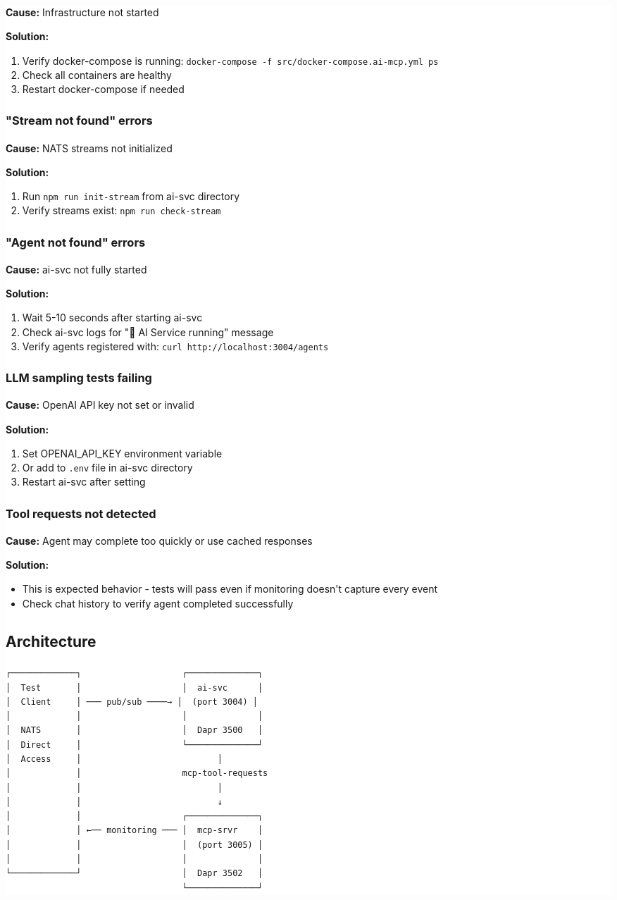 **Cause:** Infrastructure not started

**Solution:**
1. Verify docker-compose is running: `docker-compose -f src/docker-compose.ai-mcp.yml ps`
2. Check all containers are healthy
3. Restart docker-compose if needed

### "Stream not found" errors

**Cause:** NATS streams not initialized

**Solution:**
1. Run `npm run init-stream` from ai-svc directory
2. Verify streams exist: `npm run check-stream`

### "Agent not found" errors

**Cause:** ai-svc not fully started

**Solution:**
1. Wait 5-10 seconds after starting ai-svc
2. Check ai-svc logs for "🎉 AI Service running" message
3. Verify agents registered with: `curl http://localhost:3004/agents`

### LLM sampling tests failing

**Cause:** OpenAI API key not set or invalid

**Solution:**
1. Set OPENAI_API_KEY environment variable
2. Or add to `.env` file in ai-svc directory
3. Restart ai-svc after setting

### Tool requests not detected

**Cause:** Agent may complete too quickly or use cached responses

**Solution:**
- This is expected behavior - tests will pass even if monitoring doesn't capture every event
- Check chat history to verify agent completed successfully

## Architecture

```
┌─────────────┐                    ┌──────────────┐
│  Test       │                    │  ai-svc      │
│  Client     │ ─── pub/sub ────→ │  (port 3004) │
│             │                    │              │
│  NATS       │                    │  Dapr 3500   │
│  Direct     │                    └──────────────┘
│  Access     │                           │
│             │                    mcp-tool-requests
│             │                           │
│             │                           ↓
│             │                    ┌──────────────┐
│             │ ←── monitoring ─── │  mcp-srvr    │
│             │                    │  (port 3005) │
│             │                    │              │
└─────────────┘                    │  Dapr 3502   │
                                   └──────────────┘
```
